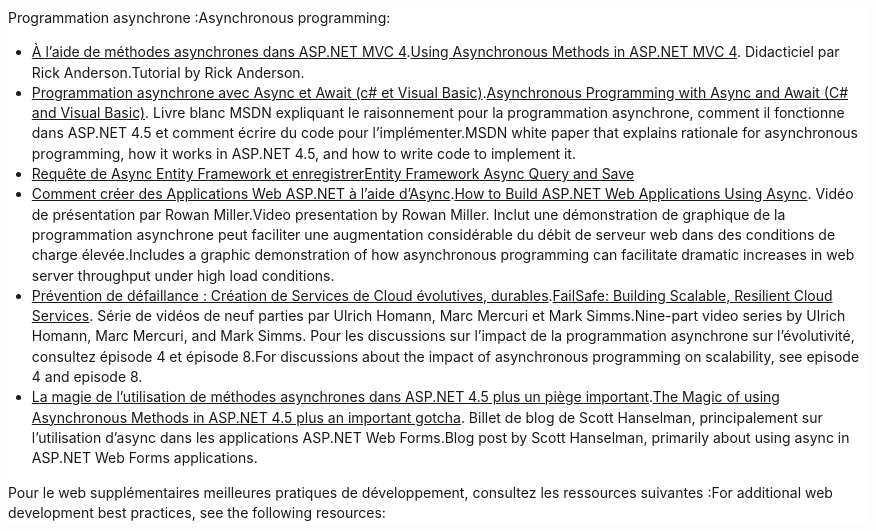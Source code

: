 <span data-ttu-id="6f2bc-213">Programmation asynchrone :</span><span class="sxs-lookup"><span data-stu-id="6f2bc-213">Asynchronous programming:</span></span>

- <span data-ttu-id="6f2bc-214">[À l’aide de méthodes asynchrones dans ASP.NET MVC 4](../../../../mvc/overview/performance/using-asynchronous-methods-in-aspnet-mvc-4.md).</span><span class="sxs-lookup"><span data-stu-id="6f2bc-214">[Using Asynchronous Methods in ASP.NET MVC 4](../../../../mvc/overview/performance/using-asynchronous-methods-in-aspnet-mvc-4.md).</span></span> <span data-ttu-id="6f2bc-215">Didacticiel par Rick Anderson.</span><span class="sxs-lookup"><span data-stu-id="6f2bc-215">Tutorial by Rick Anderson.</span></span>
- <span data-ttu-id="6f2bc-216">[Programmation asynchrone avec Async et Await (c# et Visual Basic)](https://msdn.microsoft.com/library/vstudio/hh191443.aspx).</span><span class="sxs-lookup"><span data-stu-id="6f2bc-216">[Asynchronous Programming with Async and Await (C# and Visual Basic)](https://msdn.microsoft.com/library/vstudio/hh191443.aspx).</span></span> <span data-ttu-id="6f2bc-217">Livre blanc MSDN expliquant le raisonnement pour la programmation asynchrone, comment il fonctionne dans ASP.NET 4.5 et comment écrire du code pour l’implémenter.</span><span class="sxs-lookup"><span data-stu-id="6f2bc-217">MSDN white paper that explains rationale for asynchronous programming, how it works in ASP.NET 4.5, and how to write code to implement it.</span></span>
- [<span data-ttu-id="6f2bc-218">Requête de Async Entity Framework et enregistrer</span><span class="sxs-lookup"><span data-stu-id="6f2bc-218">Entity Framework Async Query and Save</span></span>](https://msdn.microsoft.com/data/jj819165)
- <span data-ttu-id="6f2bc-219">[Comment créer des Applications Web ASP.NET à l’aide d’Async](https://channel9.msdn.com/Events/TechEd/NorthAmerica/2013/DEV-B337#fbid=tgkT4SR_DK7).</span><span class="sxs-lookup"><span data-stu-id="6f2bc-219">[How to Build ASP.NET Web Applications Using Async](https://channel9.msdn.com/Events/TechEd/NorthAmerica/2013/DEV-B337#fbid=tgkT4SR_DK7).</span></span> <span data-ttu-id="6f2bc-220">Vidéo de présentation par Rowan Miller.</span><span class="sxs-lookup"><span data-stu-id="6f2bc-220">Video presentation by Rowan Miller.</span></span> <span data-ttu-id="6f2bc-221">Inclut une démonstration de graphique de la programmation asynchrone peut faciliter une augmentation considérable du débit de serveur web dans des conditions de charge élevée.</span><span class="sxs-lookup"><span data-stu-id="6f2bc-221">Includes a graphic demonstration of how asynchronous programming can facilitate dramatic increases in web server throughput under high load conditions.</span></span>
- <span data-ttu-id="6f2bc-222">[Prévention de défaillance : Création de Services de Cloud évolutives, durables](https://channel9.msdn.com/Series/FailSafe).</span><span class="sxs-lookup"><span data-stu-id="6f2bc-222">[FailSafe: Building Scalable, Resilient Cloud Services](https://channel9.msdn.com/Series/FailSafe).</span></span> <span data-ttu-id="6f2bc-223">Série de vidéos de neuf parties par Ulrich Homann, Marc Mercuri et Mark Simms.</span><span class="sxs-lookup"><span data-stu-id="6f2bc-223">Nine-part video series by Ulrich Homann, Marc Mercuri, and Mark Simms.</span></span> <span data-ttu-id="6f2bc-224">Pour les discussions sur l’impact de la programmation asynchrone sur l’évolutivité, consultez épisode 4 et épisode 8.</span><span class="sxs-lookup"><span data-stu-id="6f2bc-224">For discussions about the impact of asynchronous programming on scalability, see episode 4 and episode 8.</span></span>
- <span data-ttu-id="6f2bc-225">[La magie de l’utilisation de méthodes asynchrones dans ASP.NET 4.5 plus un piège important](http://www.hanselman.com/blog/TheMagicOfUsingAsynchronousMethodsInASPNET45PlusAnImportantGotcha.aspx).</span><span class="sxs-lookup"><span data-stu-id="6f2bc-225">[The Magic of using Asynchronous Methods in ASP.NET 4.5 plus an important gotcha](http://www.hanselman.com/blog/TheMagicOfUsingAsynchronousMethodsInASPNET45PlusAnImportantGotcha.aspx).</span></span> <span data-ttu-id="6f2bc-226">Billet de blog de Scott Hanselman, principalement sur l’utilisation d’async dans les applications ASP.NET Web Forms.</span><span class="sxs-lookup"><span data-stu-id="6f2bc-226">Blog post by Scott Hanselman, primarily about using async in ASP.NET Web Forms applications.</span></span>

<span data-ttu-id="6f2bc-227">Pour le web supplémentaires meilleures pratiques de développement, consultez les ressources suivantes :</span><span class="sxs-lookup"><span data-stu-id="6f2bc-227">For additional web development best practices, see the following resources:</span></span>
